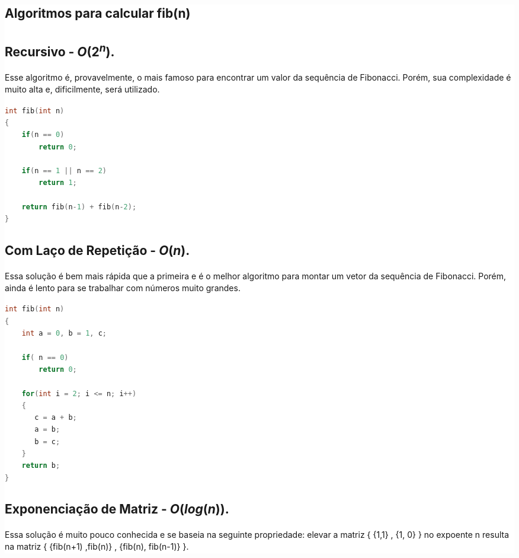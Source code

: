 ```c++
```

## Algoritmos para calcular fib(n)

## Recursivo - $O(2^n)$.

Esse algoritmo é, provavelmente, o mais famoso para encontrar um valor da sequência de Fibonacci. Porém, sua complexidade é muito alta e, dificilmente, será utilizado. 

```c++
int fib(int n)
{
    if(n == 0)
        return 0;

    if(n == 1 || n == 2)
        return 1;

    return fib(n-1) + fib(n-2);
}
```

## Com Laço de Repetição - $O(n)$.

Essa solução é bem mais rápida que a primeira e é o melhor algoritmo para montar um vetor da sequência de Fibonacci. Porém, ainda é lento para se trabalhar com números muito grandes.

```c++
int fib(int n)
{
    int a = 0, b = 1, c;

    if( n == 0)
        return 0;

    for(int i = 2; i <= n; i++)
    {
       c = a + b;
       a = b;
       b = c;
    }
    return b;
}
```

## Exponenciação de Matriz - $O(log(n))$.

Essa solução é muito pouco conhecida e se baseia na seguinte propriedade:
elevar a matriz { {1,1} , {1, 0} } no expoente n resulta na matriz { {fib(n+1) ,fib(n)} , {fib(n), fib(n-1)} }.
